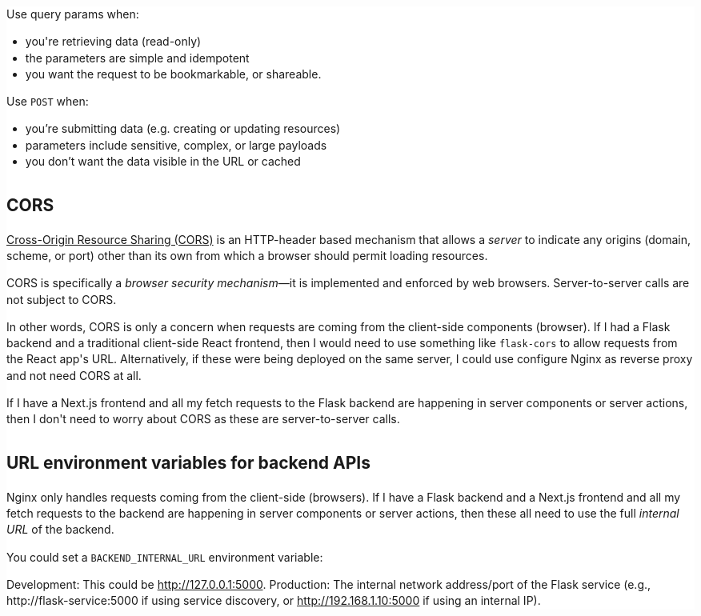 Use query params when:
  - you're retrieving data (read-only)
  - the parameters are simple and idempotent
  - you want the request to be bookmarkable, or shareable.

Use `POST` when:
  - you’re submitting data (e.g. creating or updating resources)
  - parameters include sensitive, complex, or large payloads
  - you don’t want the data visible in the URL or cached

## CORS 

[Cross-Origin Resource Sharing (CORS)](https://developer.mozilla.org/en-US/docs/Web/HTTP/Guides/CORS) is an HTTP-header based mechanism that allows a *server* to indicate any origins (domain, scheme, or port) other than its own from which a browser should permit loading resources. 

CORS is specifically a *browser security mechanism*—it is implemented and enforced by web browsers. Server-to-server calls are not subject to CORS.

In other words, CORS is only a concern when requests are coming from the client-side components (browser). If I had a Flask backend and a traditional client-side React frontend, then I would need to use something like `flask-cors` to allow requests from the React app's URL. Alternatively, if these were being deployed on the same server, I could use configure Nginx as reverse proxy and not need CORS at all.

If I have a Next.js frontend and all my fetch requests to the Flask backend are happening in server components or server actions, then I don't need to worry about CORS as these are server-to-server calls.

## URL environment variables for backend APIs

Nginx only handles requests coming from the client-side (browsers). If I have a Flask backend and a Next.js frontend and all my fetch requests to the backend are happening in server components or server actions, then these all need to use the full *internal URL* of the backend.

You could set a `BACKEND_INTERNAL_URL` environment variable:

Development: This could be http://127.0.0.1:5000.
Production: The internal network address/port of the Flask service (e.g., http://flask-service:5000 if using service discovery, or http://192.168.1.10:5000 if using an internal IP).
